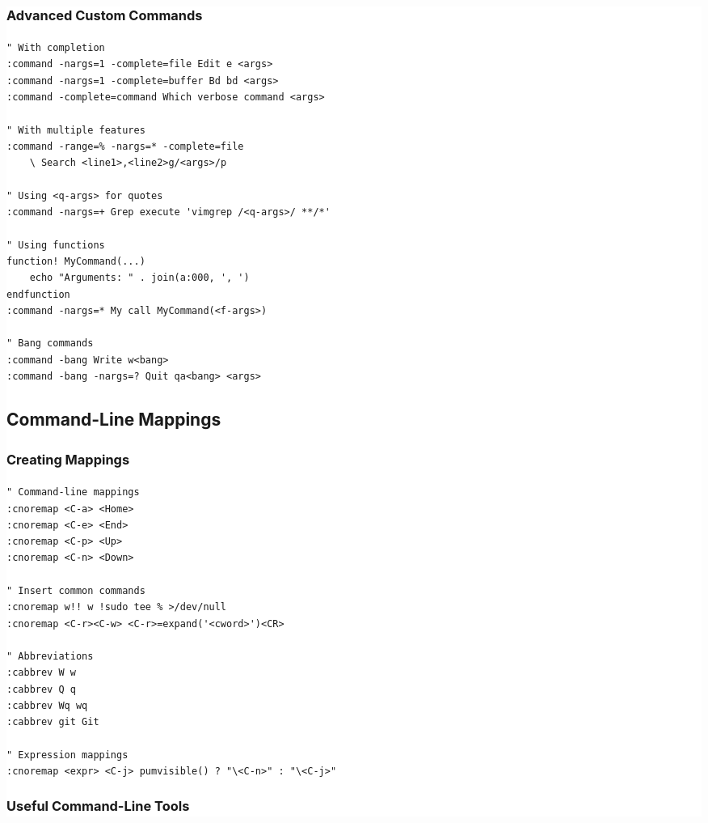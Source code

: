 ### Advanced Custom Commands

```vim
" With completion
:command -nargs=1 -complete=file Edit e <args>
:command -nargs=1 -complete=buffer Bd bd <args>
:command -complete=command Which verbose command <args>

" With multiple features
:command -range=% -nargs=* -complete=file
    \ Search <line1>,<line2>g/<args>/p

" Using <q-args> for quotes
:command -nargs=+ Grep execute 'vimgrep /<q-args>/ **/*'

" Using functions
function! MyCommand(...)
    echo "Arguments: " . join(a:000, ', ')
endfunction
:command -nargs=* My call MyCommand(<f-args>)

" Bang commands
:command -bang Write w<bang>
:command -bang -nargs=? Quit qa<bang> <args>
```

## Command-Line Mappings

### Creating Mappings

```vim
" Command-line mappings
:cnoremap <C-a> <Home>
:cnoremap <C-e> <End>
:cnoremap <C-p> <Up>
:cnoremap <C-n> <Down>

" Insert common commands
:cnoremap w!! w !sudo tee % >/dev/null
:cnoremap <C-r><C-w> <C-r>=expand('<cword>')<CR>

" Abbreviations
:cabbrev W w
:cabbrev Q q
:cabbrev Wq wq
:cabbrev git Git

" Expression mappings
:cnoremap <expr> <C-j> pumvisible() ? "\<C-n>" : "\<C-j>"
```

### Useful Command-Line Tools
